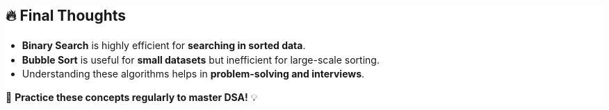## 🔥 **Final Thoughts**
- **Binary Search** is highly efficient for **searching in sorted data**.  
- **Bubble Sort** is useful for **small datasets** but inefficient for large-scale sorting.  
- Understanding these algorithms helps in **problem-solving and interviews**.  

🚀 **Practice these concepts regularly to master DSA!** 💡
